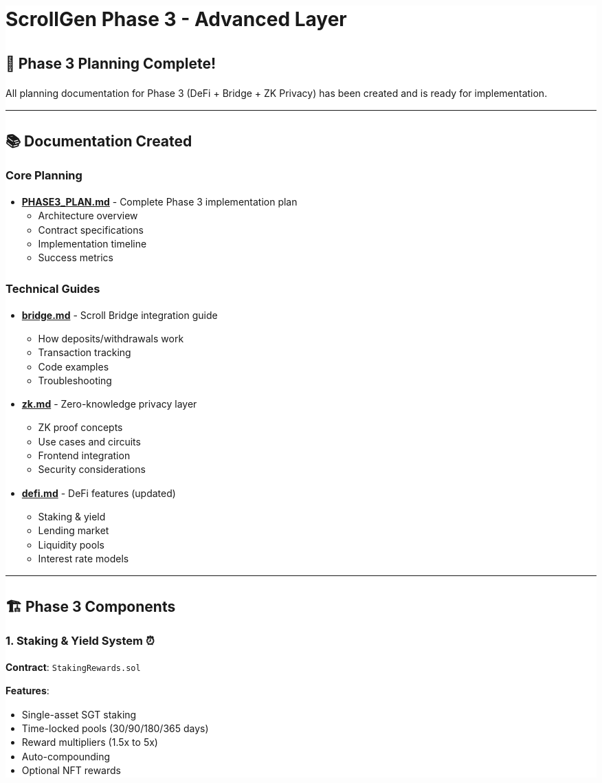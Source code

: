 # ScrollGen Phase 3 - Advanced Layer

## 🎉 Phase 3 Planning Complete!

All planning documentation for Phase 3 (DeFi + Bridge + ZK Privacy) has been created and is ready for implementation.

---

## 📚 Documentation Created

### Core Planning
- **[PHASE3_PLAN.md](./docs/PHASE3_PLAN.md)** - Complete Phase 3 implementation plan
  - Architecture overview
  - Contract specifications
  - Implementation timeline
  - Success metrics

### Technical Guides
- **[bridge.md](./docs/bridge.md)** - Scroll Bridge integration guide
  - How deposits/withdrawals work
  - Transaction tracking
  - Code examples
  - Troubleshooting

- **[zk.md](./docs/zk.md)** - Zero-knowledge privacy layer
  - ZK proof concepts
  - Use cases and circuits
  - Frontend integration
  - Security considerations

- **[defi.md](./docs/defi.md)** - DeFi features (updated)
  - Staking & yield
  - Lending market
  - Liquidity pools
  - Interest rate models

---

## 🏗️ Phase 3 Components

### 1. Staking & Yield System ⏰
**Contract**: `StakingRewards.sol`

**Features**:
- Single-asset SGT staking
- Time-locked pools (30/90/180/365 days)
- Reward multipliers (1.5x to 5x)
- Auto-compounding
- Optional NFT rewards
